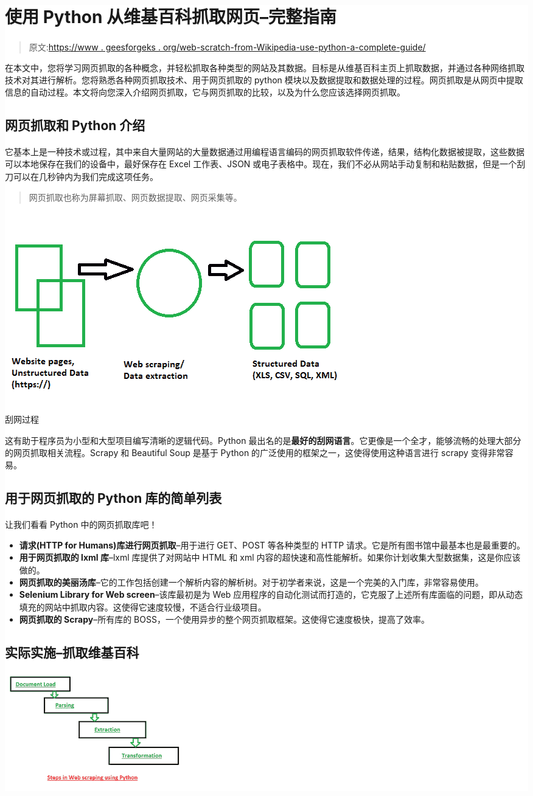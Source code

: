 # 使用 Python 从维基百科抓取网页–完整指南

> 原文:[https://www . geesforgeks . org/web-scratch-from-Wikipedia-use-python-a-complete-guide/](https://www.geeksforgeeks.org/web-scraping-from-wikipedia-using-python-a-complete-guide/)

在本文中，您将学习网页抓取的各种概念，并轻松抓取各种类型的网站及其数据。目标是从维基百科主页上抓取数据，并通过各种网络抓取技术对其进行解析。您将熟悉各种网页抓取技术、用于网页抓取的 python 模块以及数据提取和数据处理的过程。网页抓取是从网页中提取信息的自动过程。本文将向您深入介绍网页抓取，它与网页抓取的比较，以及为什么您应该选择网页抓取。

## 网页抓取和 Python 介绍

它基本上是一种技术或过程，其中来自大量网站的大量数据通过用编程语言编码的网页抓取软件传递，结果，结构化数据被提取，这些数据可以本地保存在我们的设备中，最好保存在 Excel 工作表、JSON 或电子表格中。现在，我们不必从网站手动复制和粘贴数据，但是一个刮刀可以在几秒钟内为我们完成这项任务。

> 网页抓取也称为屏幕抓取、网页数据提取、网页采集等。

![](img/6fcd9d2877d5b38be76e85d1c3d641d9.png)

刮网过程

这有助于程序员为小型和大型项目编写清晰的逻辑代码。Python 最出名的是**最好的刮网语言**。它更像是一个全才，能够流畅的处理大部分的网页抓取相关流程。Scrapy 和 Beautiful Soup 是基于 Python 的广泛使用的框架之一，这使得使用这种语言进行 scrapy 变得非常容易。

## 用于网页抓取的 Python 库的简单列表

让我们看看 Python 中的网页抓取库吧！

*   **请求(HTTP for Humans)库进行网页抓取**–用于进行 GET、POST 等各种类型的 HTTP 请求。它是所有图书馆中最基本也是最重要的。
*   **用于网页抓取的 lxml 库**–lxml 库提供了对网站中 HTML 和 xml 内容的超快速和高性能解析。如果你计划收集大型数据集，这是你应该做的。
*   **网页抓取的美丽汤库**–它的工作包括创建一个解析内容的解析树。对于初学者来说，这是一个完美的入门库，非常容易使用。
*   **Selenium Library for Web screen**–该库最初是为 Web 应用程序的自动化测试而打造的，它克服了上述所有库面临的问题，即从动态填充的网站中抓取内容。这使得它速度较慢，不适合行业级项目。
*   **网页抓取的 Scrapy**–所有库的 BOSS，一个使用异步的整个网页抓取框架。这使得它速度极快，提高了效率。

## 实际实施–抓取维基百科

![](img/93aac7be9aeafa6b11b75edf40bae9cd.png)
